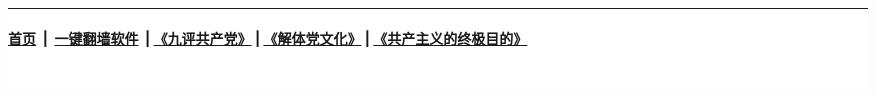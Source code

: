 ------------------------
#### [首页](https://github.com/gfw-breaker/banned-news3/blob/master/README.md) &nbsp;|&nbsp; [一键翻墙软件](https://github.com/gfw-breaker/nogfw/blob/master/README.md) &nbsp;| [《九评共产党》](https://github.com/gfw-breaker/9ping.md/blob/master/README.md#九评之一评共产党是什么) | [《解体党文化》](https://github.com/gfw-breaker/jtdwh.md/blob/master/README.md) | [《共产主义的终极目的》](https://github.com/gfw-breaker/gczydzjmd.md/blob/master/README.md)


<img src='http://gfw-breaker.win/banned-news3/pages/p7/946621.md' width='0px' height='0px'/>